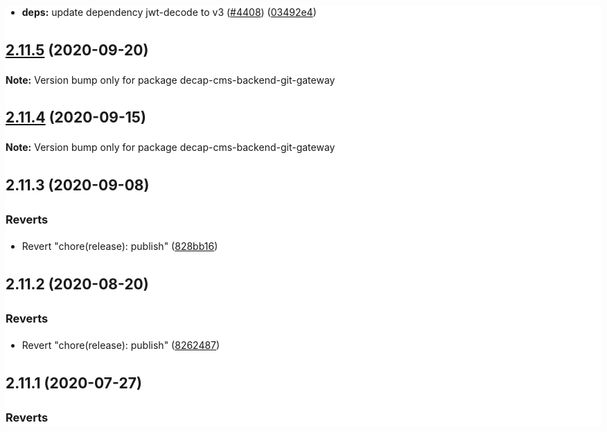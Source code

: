 * **deps:** update dependency jwt-decode to v3 ([#4408](https://github.com/decaporg/decap-cms/tree/master/packages/decap-cms-backend-git-gateway/issues/4408)) ([03492e4](https://github.com/decaporg/decap-cms/tree/master/packages/decap-cms-backend-git-gateway/commit/03492e4e684ffce3a541ef15edb591d1fd5b5854))





## [2.11.5](https://github.com/decaporg/decap-cms/tree/master/packages/decap-cms-backend-git-gateway/compare/decap-cms-backend-git-gateway@2.11.4...decap-cms-backend-git-gateway@2.11.5) (2020-09-20)

**Note:** Version bump only for package decap-cms-backend-git-gateway





## [2.11.4](https://github.com/decaporg/decap-cms/tree/master/packages/decap-cms-backend-git-gateway/compare/decap-cms-backend-git-gateway@2.11.3...decap-cms-backend-git-gateway@2.11.4) (2020-09-15)

**Note:** Version bump only for package decap-cms-backend-git-gateway





## 2.11.3 (2020-09-08)


### Reverts

* Revert "chore(release): publish" ([828bb16](https://github.com/decaporg/decap-cms/tree/master/packages/decap-cms-backend-git-gateway/commit/828bb16415b8c22a34caa19c50c38b24ffe9ceae))





## 2.11.2 (2020-08-20)


### Reverts

* Revert "chore(release): publish" ([8262487](https://github.com/decaporg/decap-cms/tree/master/packages/decap-cms-backend-git-gateway/commit/82624879ccbcb16610090041db28f00714d924c8))





## 2.11.1 (2020-07-27)


### Reverts
